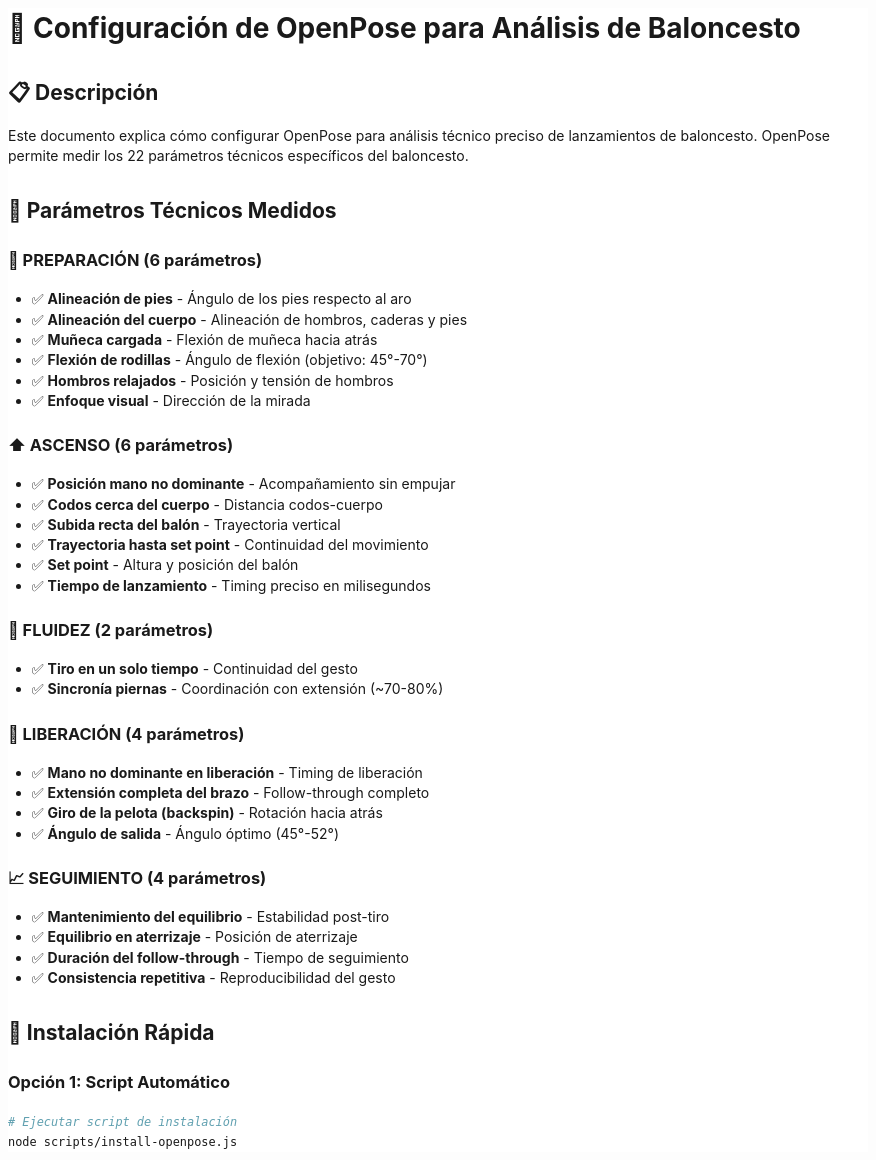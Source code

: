 # 🏀 Configuración de OpenPose para Análisis de Baloncesto

## 📋 Descripción

Este documento explica cómo configurar OpenPose para análisis técnico preciso de lanzamientos de baloncesto. OpenPose permite medir los 22 parámetros técnicos específicos del baloncesto.

## 🎯 Parámetros Técnicos Medidos

### 🏃 PREPARACIÓN (6 parámetros)
- ✅ **Alineación de pies** - Ángulo de los pies respecto al aro
- ✅ **Alineación del cuerpo** - Alineación de hombros, caderas y pies
- ✅ **Muñeca cargada** - Flexión de muñeca hacia atrás
- ✅ **Flexión de rodillas** - Ángulo de flexión (objetivo: 45°-70°)
- ✅ **Hombros relajados** - Posición y tensión de hombros
- ✅ **Enfoque visual** - Dirección de la mirada

### ⬆️ ASCENSO (6 parámetros)
- ✅ **Posición mano no dominante** - Acompañamiento sin empujar
- ✅ **Codos cerca del cuerpo** - Distancia codos-cuerpo
- ✅ **Subida recta del balón** - Trayectoria vertical
- ✅ **Trayectoria hasta set point** - Continuidad del movimiento
- ✅ **Set point** - Altura y posición del balón
- ✅ **Tiempo de lanzamiento** - Timing preciso en milisegundos

### 🌊 FLUIDEZ (2 parámetros)
- ✅ **Tiro en un solo tiempo** - Continuidad del gesto
- ✅ **Sincronía piernas** - Coordinación con extensión (~70-80%)

### 🎯 LIBERACIÓN (4 parámetros)
- ✅ **Mano no dominante en liberación** - Timing de liberación
- ✅ **Extensión completa del brazo** - Follow-through completo
- ✅ **Giro de la pelota (backspin)** - Rotación hacia atrás
- ✅ **Ángulo de salida** - Ángulo óptimo (45°-52°)

### 📈 SEGUIMIENTO (4 parámetros)
- ✅ **Mantenimiento del equilibrio** - Estabilidad post-tiro
- ✅ **Equilibrio en aterrizaje** - Posición de aterrizaje
- ✅ **Duración del follow-through** - Tiempo de seguimiento
- ✅ **Consistencia repetitiva** - Reproducibilidad del gesto

## 🚀 Instalación Rápida

### Opción 1: Script Automático
```bash
# Ejecutar script de instalación
node scripts/install-openpose.js
```
